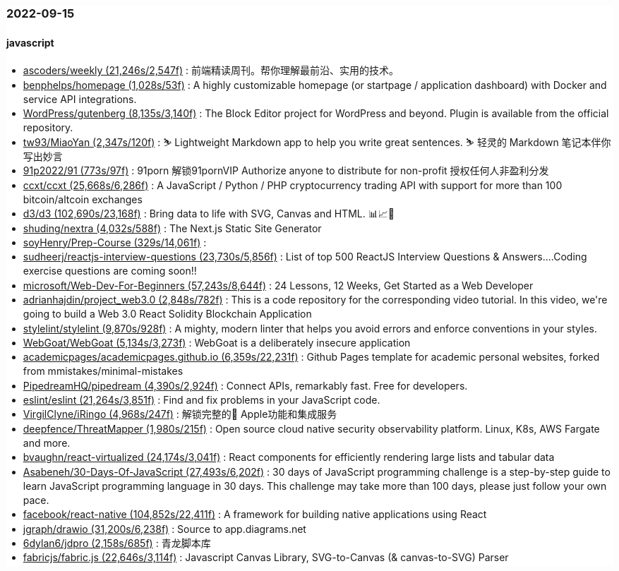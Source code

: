 ### 2022-09-15

#### javascript
* [ascoders/weekly (21,246s/2,547f)](https://github.com/ascoders/weekly) : 前端精读周刊。帮你理解最前沿、实用的技术。
* [benphelps/homepage (1,028s/53f)](https://github.com/benphelps/homepage) : A highly customizable homepage (or startpage / application dashboard) with Docker and service API integrations.
* [WordPress/gutenberg (8,135s/3,140f)](https://github.com/WordPress/gutenberg) : The Block Editor project for WordPress and beyond. Plugin is available from the official repository.
* [tw93/MiaoYan (2,347s/120f)](https://github.com/tw93/MiaoYan) : ⛷ Lightweight Markdown app to help you write great sentences. ⛷ 轻灵的 Markdown 笔记本伴你写出妙言
* [91p2022/91 (773s/97f)](https://github.com/91p2022/91) : 91porn 解锁91pornVIP Authorize anyone to distribute for non-profit 授权任何人非盈利分发
* [ccxt/ccxt (25,668s/6,286f)](https://github.com/ccxt/ccxt) : A JavaScript / Python / PHP cryptocurrency trading API with support for more than 100 bitcoin/altcoin exchanges
* [d3/d3 (102,690s/23,168f)](https://github.com/d3/d3) : Bring data to life with SVG, Canvas and HTML. 📊📈🎉
* [shuding/nextra (4,032s/588f)](https://github.com/shuding/nextra) : The Next.js Static Site Generator
* [soyHenry/Prep-Course (329s/14,061f)](https://github.com/soyHenry/Prep-Course) : 
* [sudheerj/reactjs-interview-questions (23,730s/5,856f)](https://github.com/sudheerj/reactjs-interview-questions) : List of top 500 ReactJS Interview Questions & Answers....Coding exercise questions are coming soon!!
* [microsoft/Web-Dev-For-Beginners (57,243s/8,644f)](https://github.com/microsoft/Web-Dev-For-Beginners) : 24 Lessons, 12 Weeks, Get Started as a Web Developer
* [adrianhajdin/project_web3.0 (2,848s/782f)](https://github.com/adrianhajdin/project_web3.0) : This is a code repository for the corresponding video tutorial. In this video, we're going to build a Web 3.0 React Solidity Blockchain Application
* [stylelint/stylelint (9,870s/928f)](https://github.com/stylelint/stylelint) : A mighty, modern linter that helps you avoid errors and enforce conventions in your styles.
* [WebGoat/WebGoat (5,134s/3,273f)](https://github.com/WebGoat/WebGoat) : WebGoat is a deliberately insecure application
* [academicpages/academicpages.github.io (6,359s/22,231f)](https://github.com/academicpages/academicpages.github.io) : Github Pages template for academic personal websites, forked from mmistakes/minimal-mistakes
* [PipedreamHQ/pipedream (4,390s/2,924f)](https://github.com/PipedreamHQ/pipedream) : Connect APIs, remarkably fast. Free for developers.
* [eslint/eslint (21,264s/3,851f)](https://github.com/eslint/eslint) : Find and fix problems in your JavaScript code.
* [VirgilClyne/iRingo (4,968s/247f)](https://github.com/VirgilClyne/iRingo) : 解锁完整的 Apple功能和集成服务
* [deepfence/ThreatMapper (1,980s/215f)](https://github.com/deepfence/ThreatMapper) : Open source cloud native security observability platform. Linux, K8s, AWS Fargate and more.
* [bvaughn/react-virtualized (24,174s/3,041f)](https://github.com/bvaughn/react-virtualized) : React components for efficiently rendering large lists and tabular data
* [Asabeneh/30-Days-Of-JavaScript (27,493s/6,202f)](https://github.com/Asabeneh/30-Days-Of-JavaScript) : 30 days of JavaScript programming challenge is a step-by-step guide to learn JavaScript programming language in 30 days. This challenge may take more than 100 days, please just follow your own pace.
* [facebook/react-native (104,852s/22,411f)](https://github.com/facebook/react-native) : A framework for building native applications using React
* [jgraph/drawio (31,200s/6,238f)](https://github.com/jgraph/drawio) : Source to app.diagrams.net
* [6dylan6/jdpro (2,158s/685f)](https://github.com/6dylan6/jdpro) : 青龙脚本库
* [fabricjs/fabric.js (22,646s/3,114f)](https://github.com/fabricjs/fabric.js) : Javascript Canvas Library, SVG-to-Canvas (& canvas-to-SVG) Parser
